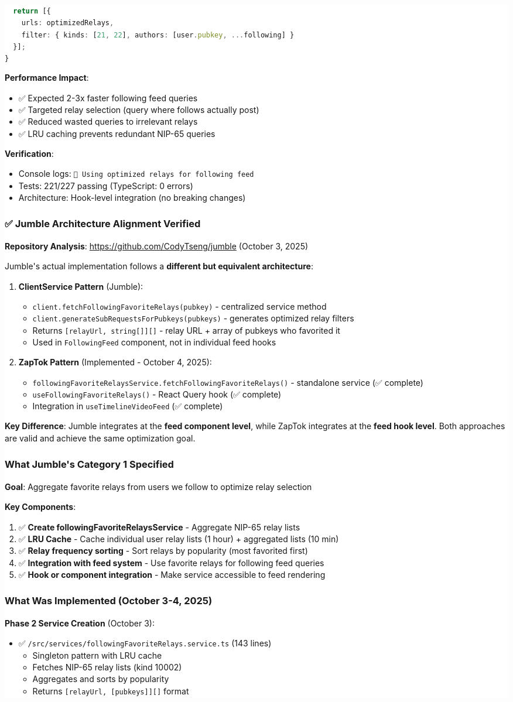 ```typescript
  return [{
    urls: optimizedRelays,
    filter: { kinds: [21, 22], authors: [user.pubkey, ...following] }
  }];
}
```

**Performance Impact**:
- ✅ Expected 2-3x faster following feed queries
- ✅ Targeted relay selection (query where follows actually post)
- ✅ Reduced wasted queries to irrelevant relays
- ✅ LRU caching prevents redundant NIP-65 queries

**Verification**:
- Console logs: `🎯 Using optimized relays for following feed`
- Tests: 221/227 passing (TypeScript: 0 errors)
- Architecture: Hook-level integration (no breaking changes)

### ✅ Jumble Architecture Alignment Verified

**Repository Analysis**: https://github.com/CodyTseng/jumble (October 3, 2025)

Jumble's actual implementation follows a **different but equivalent architecture**:

1. **ClientService Pattern** (Jumble):
   - `client.fetchFollowingFavoriteRelays(pubkey)` - centralized service method
   - `client.generateSubRequestsForPubkeys(pubkeys)` - generates optimized relay filters
   - Returns `[relayUrl, string[]][]` - relay URL + array of pubkeys who favorited it
   - Used in `FollowingFeed` component, not in individual feed hooks

2. **ZapTok Pattern** (Implemented - October 4, 2025):
   - `followingFavoriteRelaysService.fetchFollowingFavoriteRelays()` - standalone service (✅ complete)
   - `useFollowingFavoriteRelays()` - React Query hook (✅ complete)
   - Integration in `useTimelineVideoFeed` (✅ complete)
   
**Key Difference**: Jumble integrates at the **feed component level**, while ZapTok integrates at the **feed hook level**. Both approaches are valid and achieve the same optimization goal.

### What Jumble's Category 1 Specified

**Goal**: Aggregate favorite relays from users we follow to optimize relay selection

**Key Components**:
1. ✅ **Create followingFavoriteRelaysService** - Aggregate NIP-65 relay lists
2. ✅ **LRU Cache** - Cache individual user relay lists (1 hour) + aggregated lists (10 min)
3. ✅ **Relay frequency sorting** - Sort relays by popularity (most favorited first)
4. ✅ **Integration with feed system** - Use favorite relays for following feed queries
5. ✅ **Hook or component integration** - Make service accessible to feed rendering

### What Was Implemented (October 3-4, 2025)

**Phase 2 Service Creation** (October 3):
- ✅ `/src/services/followingFavoriteRelays.service.ts` (143 lines)
  - Singleton pattern with LRU cache
  - Fetches NIP-65 relay lists (kind 10002)
  - Aggregates and sorts by popularity
  - Returns `[relayUrl, [pubkeys]][]` format
